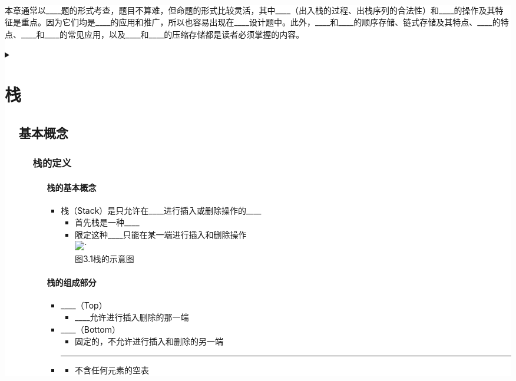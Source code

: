 本章通常以____题的形式考查，题目不算难，但命题的形式比较灵活，其中____（出入栈的过程、出栈序列的合法性）和____的操作及其特征是重点。因为它们均是____的应用和推广，所以也容易出现在____设计题中。此外，____和____的顺序存储、链式存储及其特点、____的特点、____和____的常见应用，以及____和____的压缩存储都是读者必须掌握的内容。

<div>
<details><summary> </summary></details>
</div>

</ul>

</ul>

# 栈

<ul>

## 基本概念

<ul>

### 栈的定义

<ul>

#### 栈的基本概念
- 栈（Stack）是只允许在____进行插入或删除操作的____  
  - 首先栈是一种____  
  - 限定这种____只能在某一端进行插入和删除操作  
![](https://cdn-mineru.openxlab.org.cn/model-mineru/prod/7106c13b6e1245e55ff693a1f8672ede610b5435b7a237926c8ead113245747c.jpg)`  
图3.1栈的示意图  

#### 栈的组成部分
- ____（Top）  
  - ____允许进行插入删除的那一端  
- ____（Bottom）  
  - 固定的，不允许进行插入和删除的另一端  
- ____  
  - 不含任何元素的空表  
